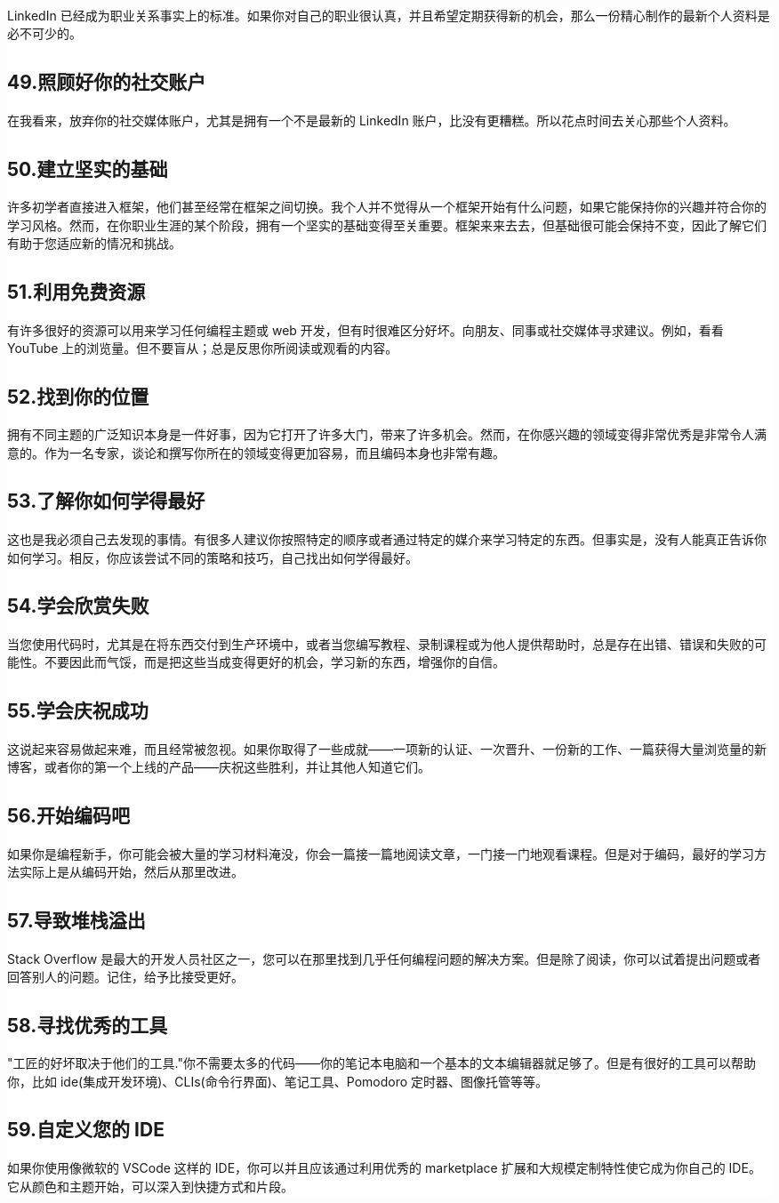 LinkedIn 已经成为职业关系事实上的标准。如果你对自己的职业很认真，并且希望定期获得新的机会，那么一份精心制作的最新个人资料是必不可少的。

## 49.照顾好你的社交账户

在我看来，放弃你的社交媒体账户，尤其是拥有一个不是最新的 LinkedIn 账户，比没有更糟糕。所以花点时间去关心那些个人资料。

## 50.建立坚实的基础

许多初学者直接进入框架，他们甚至经常在框架之间切换。我个人并不觉得从一个框架开始有什么问题，如果它能保持你的兴趣并符合你的学习风格。然而，在你职业生涯的某个阶段，拥有一个坚实的基础变得至关重要。框架来来去去，但基础很可能会保持不变，因此了解它们有助于您适应新的情况和挑战。

## 51.利用免费资源

有许多很好的资源可以用来学习任何编程主题或 web 开发，但有时很难区分好坏。向朋友、同事或社交媒体寻求建议。例如，看看 YouTube 上的浏览量。但不要盲从；总是反思你所阅读或观看的内容。

## 52.找到你的位置

拥有不同主题的广泛知识本身是一件好事，因为它打开了许多大门，带来了许多机会。然而，在你感兴趣的领域变得非常优秀是非常令人满意的。作为一名专家，谈论和撰写你所在的领域变得更加容易，而且编码本身也非常有趣。

## 53.了解你如何学得最好

这也是我必须自己去发现的事情。有很多人建议你按照特定的顺序或者通过特定的媒介来学习特定的东西。但事实是，没有人能真正告诉你如何学习。相反，你应该尝试不同的策略和技巧，自己找出如何学得最好。

## 54.学会欣赏失败

当您使用代码时，尤其是在将东西交付到生产环境中，或者当您编写教程、录制课程或为他人提供帮助时，总是存在出错、错误和失败的可能性。不要因此而气馁，而是把这些当成变得更好的机会，学习新的东西，增强你的自信。

## 55.学会庆祝成功

这说起来容易做起来难，而且经常被忽视。如果你取得了一些成就——一项新的认证、一次晋升、一份新的工作、一篇获得大量浏览量的新博客，或者你的第一个上线的产品——庆祝这些胜利，并让其他人知道它们。

## 56.开始编码吧

如果你是编程新手，你可能会被大量的学习材料淹没，你会一篇接一篇地阅读文章，一门接一门地观看课程。但是对于编码，最好的学习方法实际上是从编码开始，然后从那里改进。

## 57.导致堆栈溢出

Stack Overflow 是最大的开发人员社区之一，您可以在那里找到几乎任何编程问题的解决方案。但是除了阅读，你可以试着提出问题或者回答别人的问题。记住，给予比接受更好。

## 58.寻找优秀的工具

"工匠的好坏取决于他们的工具."你不需要太多的代码——你的笔记本电脑和一个基本的文本编辑器就足够了。但是有很好的工具可以帮助你，比如 ide(集成开发环境)、CLIs(命令行界面)、笔记工具、Pomodoro 定时器、图像托管等等。

## 59.自定义您的 IDE

如果你使用像微软的 VSCode 这样的 IDE，你可以并且应该通过利用优秀的 marketplace 扩展和大规模定制特性使它成为你自己的 IDE。它从颜色和主题开始，可以深入到快捷方式和片段。
